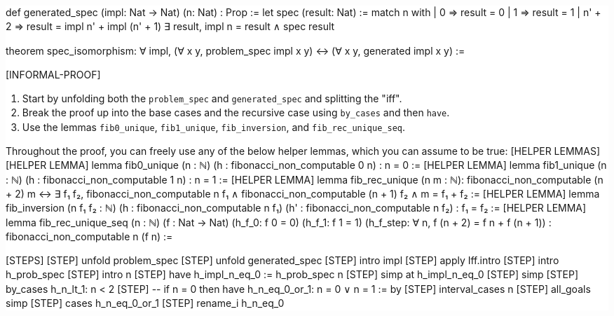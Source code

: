 def generated_spec
(impl: Nat → Nat)
(n: Nat) : Prop :=
let spec (result: Nat) :=
match n with
| 0 => result = 0
| 1 => result = 1
| n' + 2 => result = impl n' + impl (n' + 1)
∃ result, impl n = result ∧
spec result

theorem spec_isomorphism:
∀ impl,
(∀ x y, problem_spec impl x y) ↔
(∀ x y, generated impl x y) :=

[INFORMAL-PROOF]
1. Start by unfolding both the `problem_spec` and `generated_spec` and splitting the "iff".
2. Break the proof up into the base cases and the recursive case using `by_cases` and then `have`.
3. Use the lemmas `fib0_unique`, `fib1_unique`, `fib_inversion`, and `fib_rec_unique_seq`.

Throughout the proof, you can freely use any of the below helper lemmas, which you can assume to be true:
[HELPER LEMMAS]
[HELPER LEMMA]
lemma fib0_unique (n : ℕ) (h : fibonacci_non_computable 0 n) : n = 0 :=
[HELPER LEMMA]
lemma fib1_unique (n : ℕ) (h : fibonacci_non_computable 1 n) : n = 1 :=
[HELPER LEMMA]
lemma fib_rec_unique (n m : ℕ):
  fibonacci_non_computable (n + 2) m ↔
  ∃ f₁ f₂, fibonacci_non_computable n f₁ ∧
  fibonacci_non_computable (n + 1) f₂ ∧
  m = f₁ + f₂ :=
[HELPER LEMMA]
lemma fib_inversion (n f₁ f₂ : ℕ)
(h : fibonacci_non_computable n f₁) (h' : fibonacci_non_computable n f₂) :
  f₁ = f₂ :=
[HELPER LEMMA]
lemma fib_rec_unique_seq (n : ℕ)
(f : Nat → Nat)
(h_f_0: f 0 = 0)
(h_f_1: f 1 = 1)
(h_f_step: ∀ n, f (n + 2) = f n + f (n + 1))
: fibonacci_non_computable n (f n) :=

[STEPS]
[STEP] unfold problem_spec
[STEP] unfold generated_spec
[STEP] intro impl
[STEP] apply Iff.intro
[STEP] intro h_prob_spec
[STEP] intro n
[STEP] have h_impl_n_eq_0 := h_prob_spec n
[STEP] simp at h_impl_n_eq_0
[STEP] simp
[STEP] by_cases h_n_lt_1: n < 2
[STEP] -- if n = 0 then
  have h_n_eq_0_or_1: n = 0 ∨ n = 1 := by
[STEP] interval_cases n
[STEP] all_goals simp
[STEP] cases h_n_eq_0_or_1
[STEP] rename_i h_n_eq_0